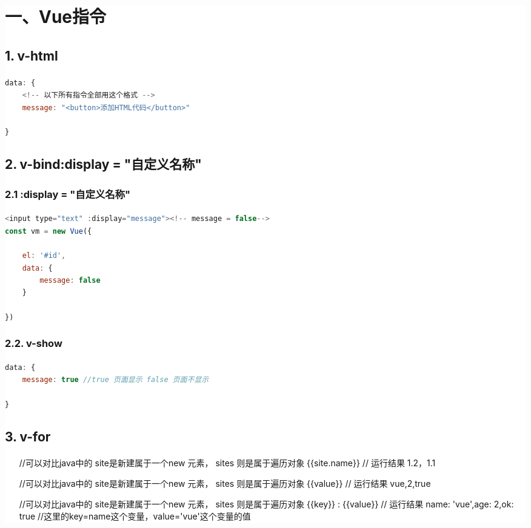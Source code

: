 # 一、Vue指令

## 1. v-html

<div v-html="message"></div>

```js
data: {
	<!-- 以下所有指令全部用这个格式 -->
	message: "<button>添加HTML代码</button>"

}

```

## 2. v-bind:display = "自定义名称"

### 2.1 :display =  "自定义名称"

```js
<input type="text" :display="message"><!-- message = false-->
const vm = new Vue({

	el: '#id',
	data: {
		message: false
	}

})
```



### 2.2. v-show

<div v-show = "message"></div>

```js
data: {
	message: true //true 页面显示 false 页面不显示

}

```



## 3. v-for

<div>
	<ol v-for="site in sites"> //可以对比java中的 site是新建属于一个new 元素， sites 则是属于遍历对象
		{{site.name}} // 运行结果 1.2，1.1 
	</ol>
	<ol v-for="value in object"> //可以对比java中的 site是新建属于一个new 元素， sites 则是属于遍历对象
		{{value}} // 运行结果 vue,2,true 
	</ol>
	<ol v-for="(value,key) in object"> //可以对比java中的 site是新建属于一个new 元素， sites 则是属于遍历对象
		{{key}} : {{value}} // 运行结果  name: 'vue',age: 2,ok: true
		//这里的key=name这个变量，value='vue'这个变量的值
	</ol>
</div>
<script>
	data: {
		sites: [
			{name: '2'}